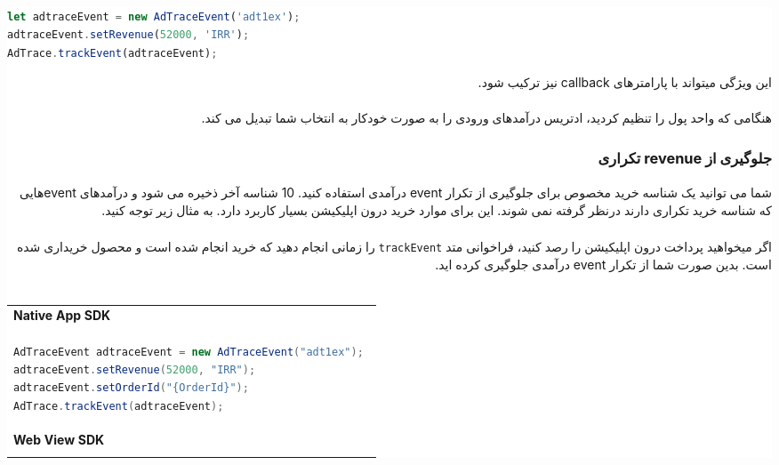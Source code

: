 ```js 
let adtraceEvent = new AdTraceEvent('adt1ex');
adtraceEvent.setRevenue(52000, 'IRR');
AdTrace.trackEvent(adtraceEvent); 
``` 
</td>    
</tr>    
</table>    

<div dir="rtl" align='right'>  
این ویژگی میتواند با پارامترهای callback نیز ترکیب شود.  
</div>  
<br/>  
<div dir="rtl" align='right'>  
هنگامی که واحد پول را تنظیم کردید، ادتریس  درآمدهای ورودی را به صورت خودکار به انتخاب شما تبدیل می کند.  
</div>  

### <div id="et-revenue-deduplication" dir="rtl" align='right'>جلوگیری از revenue تکراری</div>

<div dir="rtl" align='right'>  
شما می توانید یک شناسه خرید مخصوص برای جلوگیری از تکرار event درآمدی استفاده کنید. 10 شناسه آخر ذخیره می شود و درآمدهای eventهایی که شناسه خرید تکراری دارند درنظر گرفته نمی شوند. این برای موارد خرید درون اپلیکیشن  بسیار کاربرد دارد. به مثال زیر توجه کنید.  
</div>  
<br/>  
<div dir="rtl" align='right'>  
اگر میخواهید پرداخت درون اپلیکیشن را رصد کنید، فراخوانی متد <code>trackEvent</code> را زمانی انجام دهید که خرید انجام شده است و محصول خریداری شده است. بدین صورت شما از تکرار event درآمدی جلوگیری کرده اید.  
</div>  
<br/>  

<table>    
<tr>    
<td>    
<b>Native App SDK</b>    
</td>    
</tr>    
<tr>    
<td>    

```java 
AdTraceEvent adtraceEvent = new AdTraceEvent("adt1ex"); 
adtraceEvent.setRevenue(52000, "IRR"); 
adtraceEvent.setOrderId("{OrderId}"); 
AdTrace.trackEvent(adtraceEvent); 
``` 
</td>    
</tr>    
<tr>    
<td>    
<b>Web View SDK</b>    
</td>    
</tr>    
<tr>    
<td>    
